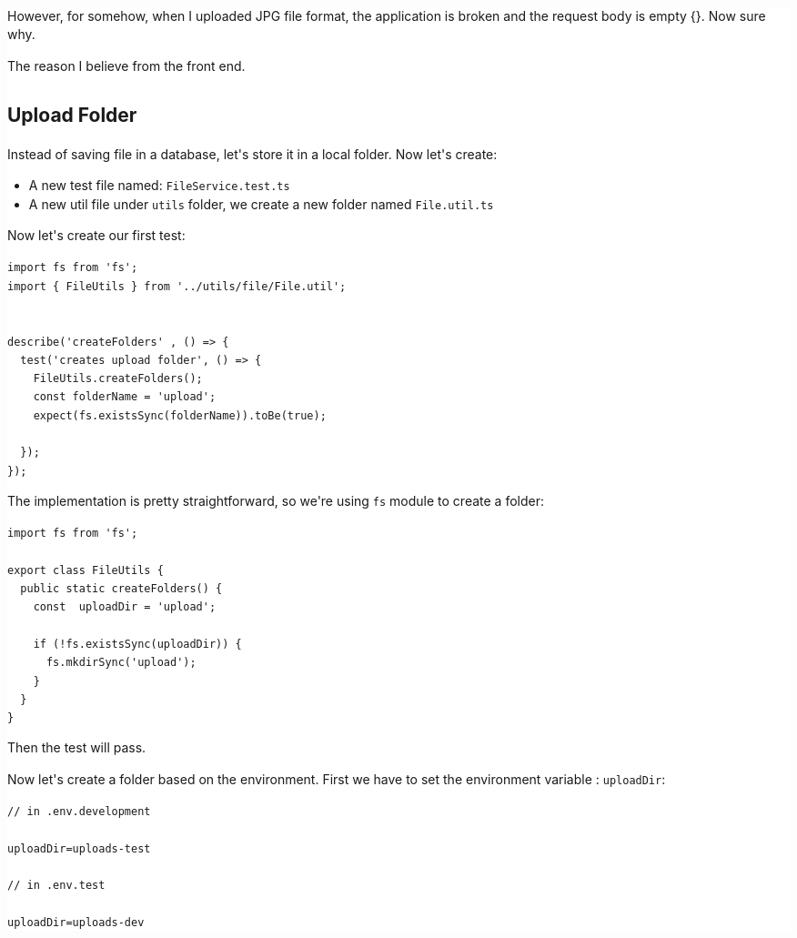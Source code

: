 However, for somehow, when I uploaded JPG file format, the application is broken and the request body is empty {}. Now sure why. 

The reason I believe from the front end. 

## Upload Folder

Instead of saving file in a database, let's store it in a local folder. Now let's create: 
- A new test file named: `FileService.test.ts`
- A new util file under `utils` folder, we create a new folder named `File.util.ts`

Now let's create our first test: 
```
import fs from 'fs';
import { FileUtils } from '../utils/file/File.util';


describe('createFolders' , () => {
  test('creates upload folder', () => {
    FileUtils.createFolders();
    const folderName = 'upload';
    expect(fs.existsSync(folderName)).toBe(true);

  });
});
```

The implementation is pretty straightforward, so we're using `fs` module to create a folder: 

```
import fs from 'fs';

export class FileUtils {
  public static createFolders() {
    const  uploadDir = 'upload';

    if (!fs.existsSync(uploadDir)) {
      fs.mkdirSync('upload');
    }
  }
}
```

Then the test will pass.

Now let's create a folder based on the environment. First we have to set the environment variable : `uploadDir`:
```
// in .env.development 

uploadDir=uploads-test

// in .env.test

uploadDir=uploads-dev

```
